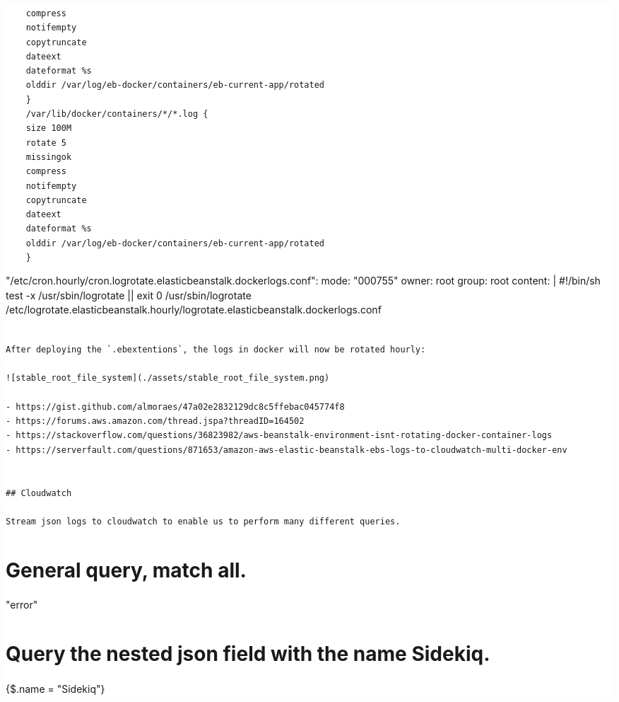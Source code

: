         compress
        notifempty
        copytruncate
        dateext
        dateformat %s
        olddir /var/log/eb-docker/containers/eb-current-app/rotated
        }
        /var/lib/docker/containers/*/*.log {
        size 100M
        rotate 5 
        missingok
        compress
        notifempty
        copytruncate
        dateext
        dateformat %s
        olddir /var/log/eb-docker/containers/eb-current-app/rotated
        }

  "/etc/cron.hourly/cron.logrotate.elasticbeanstalk.dockerlogs.conf":
    mode: "000755"
    owner: root
    group: root
    content: |
        #!/bin/sh
        test -x /usr/sbin/logrotate || exit 0
        /usr/sbin/logrotate /etc/logrotate.elasticbeanstalk.hourly/logrotate.elasticbeanstalk.dockerlogs.conf
```

After deploying the `.ebextentions`, the logs in docker will now be rotated hourly:

![stable_root_file_system](./assets/stable_root_file_system.png)

- https://gist.github.com/almoraes/47a02e2832129dc8c5ffebac045774f8
- https://forums.aws.amazon.com/thread.jspa?threadID=164502
- https://stackoverflow.com/questions/36823982/aws-beanstalk-environment-isnt-rotating-docker-container-logs
- https://serverfault.com/questions/871653/amazon-aws-elastic-beanstalk-ebs-logs-to-cloudwatch-multi-docker-env


## Cloudwatch

Stream json logs to cloudwatch to enable us to perform many different queries.
```
# General query, match all.
"error"

# Query the nested json field with the name Sidekiq.
{$.name = "Sidekiq"}
